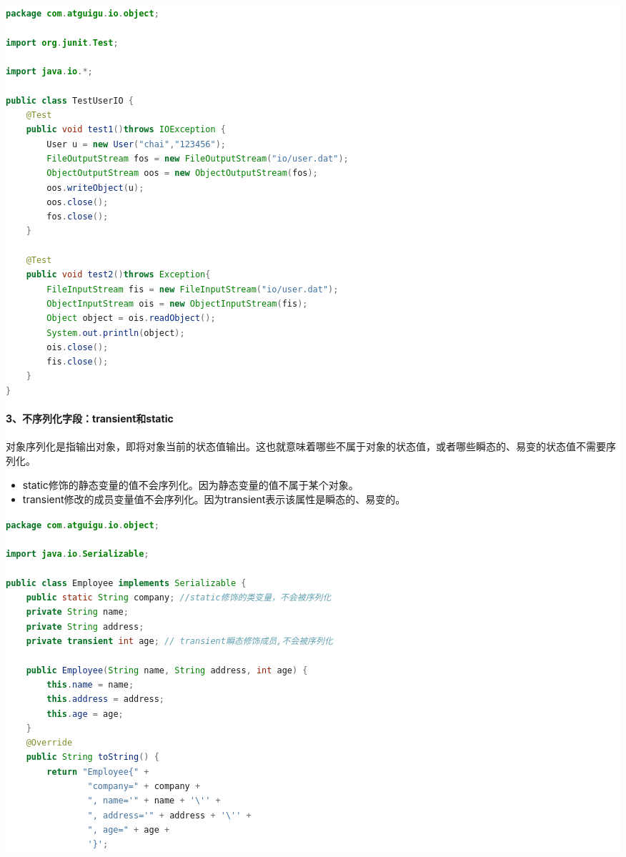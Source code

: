 ```java
```

```java
package com.atguigu.io.object;

import org.junit.Test;

import java.io.*;

public class TestUserIO {
    @Test
    public void test1()throws IOException {
        User u = new User("chai","123456");
        FileOutputStream fos = new FileOutputStream("io/user.dat");
        ObjectOutputStream oos = new ObjectOutputStream(fos);
        oos.writeObject(u);
        oos.close();
        fos.close();
    }

    @Test
    public void test2()throws Exception{
        FileInputStream fis = new FileInputStream("io/user.dat");
        ObjectInputStream ois = new ObjectInputStream(fis);
        Object object = ois.readObject();
        System.out.println(object);
        ois.close();
        fis.close();
    }
}

```



#### 3、不序列化字段：transient和static

对象序列化是指输出对象，即将对象当前的状态值输出。这也就意味着哪些不属于对象的状态值，或者哪些瞬态的、易变的状态值不需要序列化。

* static修饰的静态变量的值不会序列化。因为静态变量的值不属于某个对象。
* transient修改的成员变量值不会序列化。因为transient表示该属性是瞬态的、易变的。

```java
package com.atguigu.io.object;

import java.io.Serializable;

public class Employee implements Serializable {
    public static String company; //static修饰的类变量，不会被序列化
    private String name;
    private String address;
    private transient int age; // transient瞬态修饰成员,不会被序列化

    public Employee(String name, String address, int age) {
        this.name = name;
        this.address = address;
        this.age = age;
    }
    @Override
    public String toString() {
        return "Employee{" +
                "company=" + company +
                ", name='" + name + '\'' +
                ", address='" + address + '\'' +
                ", age=" + age +
                '}';
```